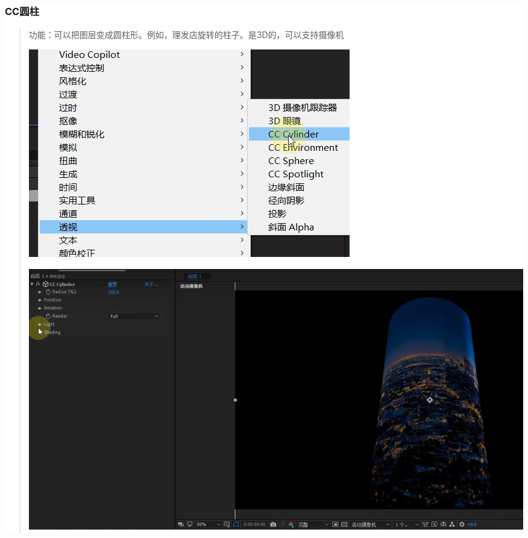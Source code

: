 

### CC圆柱

> 功能：可以把图层变成圆柱形。例如，理发店旋转的柱子。是3D的，可以支持摄像机
>
> ![](img/微信截图_20231112185950.png)
>
> ![](img/微信截图_20231112190112.png)
>
> 
